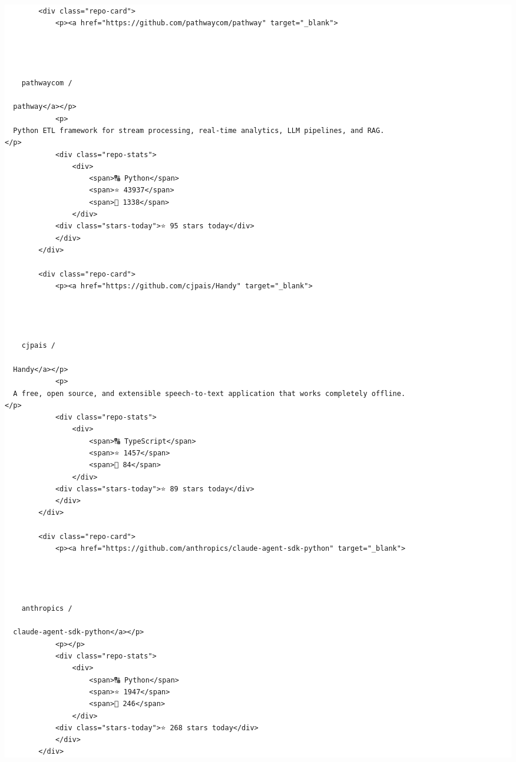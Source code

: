 			<div class="repo-card">
				<p><a href="https://github.com/pathwaycom/pathway" target="_blank">
    


      
        pathwaycom /

      pathway</a></p>
				<p>
      Python ETL framework for stream processing, real-time analytics, LLM pipelines, and RAG.
    </p>
				<div class="repo-stats">
					<div>
						<span>🔠 Python</span>
						<span>⭐ 43937</span>
						<span>🔱 1338</span>
					</div>
				<div class="stars-today">⭐ 95 stars today</div>
				</div>
			</div>
	
			<div class="repo-card">
				<p><a href="https://github.com/cjpais/Handy" target="_blank">
    


      
        cjpais /

      Handy</a></p>
				<p>
      A free, open source, and extensible speech-to-text application that works completely offline.
    </p>
				<div class="repo-stats">
					<div>
						<span>🔠 TypeScript</span>
						<span>⭐ 1457</span>
						<span>🔱 84</span>
					</div>
				<div class="stars-today">⭐ 89 stars today</div>
				</div>
			</div>
	
			<div class="repo-card">
				<p><a href="https://github.com/anthropics/claude-agent-sdk-python" target="_blank">
    


      
        anthropics /

      claude-agent-sdk-python</a></p>
				<p></p>
				<div class="repo-stats">
					<div>
						<span>🔠 Python</span>
						<span>⭐ 1947</span>
						<span>🔱 246</span>
					</div>
				<div class="stars-today">⭐ 268 stars today</div>
				</div>
			</div>
	